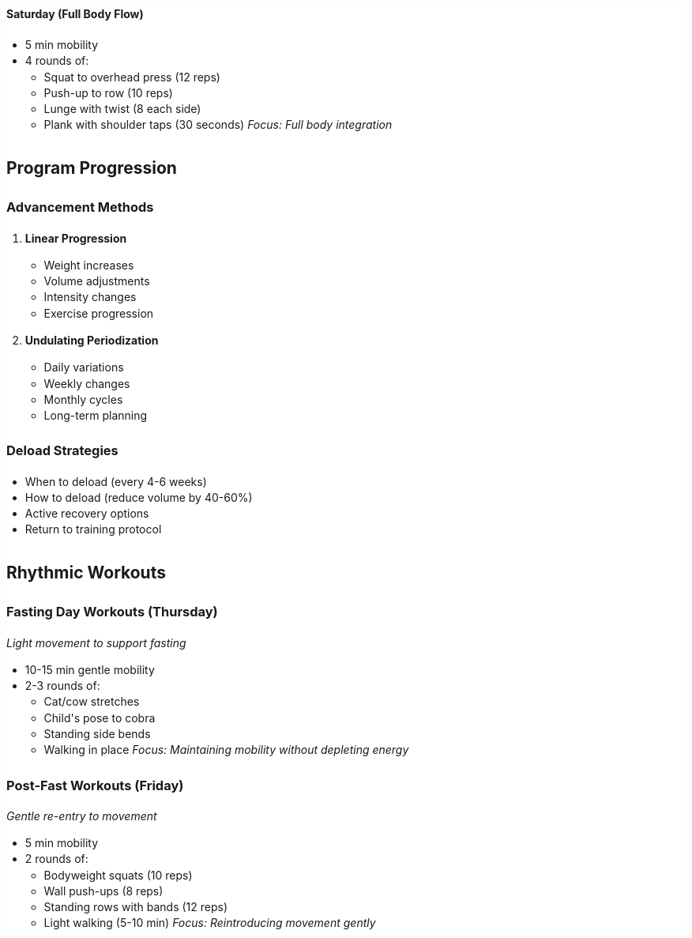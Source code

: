 #### Saturday (Full Body Flow)
- 5 min mobility
- 4 rounds of:
  - Squat to overhead press (12 reps)
  - Push-up to row (10 reps)
  - Lunge with twist (8 each side)
  - Plank with shoulder taps (30 seconds)
*Focus: Full body integration*

## Program Progression

### Advancement Methods
1. **Linear Progression**
   - Weight increases
   - Volume adjustments
   - Intensity changes
   - Exercise progression

2. **Undulating Periodization**
   - Daily variations
   - Weekly changes
   - Monthly cycles
   - Long-term planning

### Deload Strategies
- When to deload (every 4-6 weeks)
- How to deload (reduce volume by 40-60%)
- Active recovery options
- Return to training protocol

## Rhythmic Workouts

### Fasting Day Workouts (Thursday)
*Light movement to support fasting*

- 10-15 min gentle mobility
- 2-3 rounds of:
  - Cat/cow stretches
  - Child's pose to cobra
  - Standing side bends
  - Walking in place
*Focus: Maintaining mobility without depleting energy*

### Post-Fast Workouts (Friday)
*Gentle re-entry to movement*

- 5 min mobility
- 2 rounds of:
  - Bodyweight squats (10 reps)
  - Wall push-ups (8 reps)
  - Standing rows with bands (12 reps)
  - Light walking (5-10 min)
*Focus: Reintroducing movement gently*
